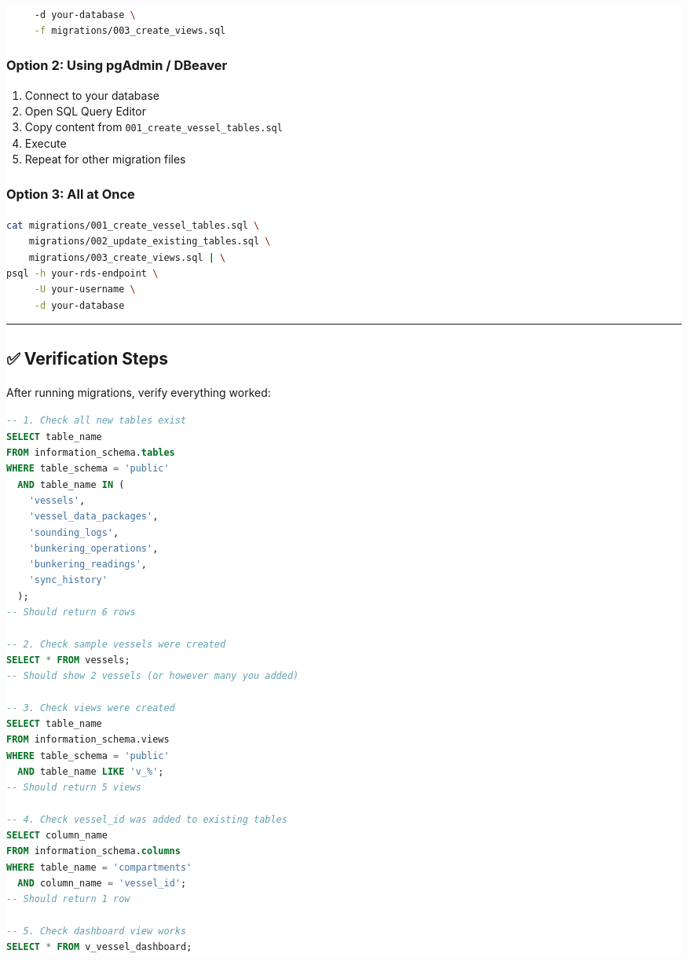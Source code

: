 ```bash
     -d your-database \
     -f migrations/003_create_views.sql
```

### Option 2: Using pgAdmin / DBeaver

1. Connect to your database
2. Open SQL Query Editor
3. Copy content from `001_create_vessel_tables.sql`
4. Execute
5. Repeat for other migration files

### Option 3: All at Once

```bash
cat migrations/001_create_vessel_tables.sql \
    migrations/002_update_existing_tables.sql \
    migrations/003_create_views.sql | \
psql -h your-rds-endpoint \
     -U your-username \
     -d your-database
```

---

## ✅ Verification Steps

After running migrations, verify everything worked:

```sql
-- 1. Check all new tables exist
SELECT table_name 
FROM information_schema.tables 
WHERE table_schema = 'public' 
  AND table_name IN (
    'vessels', 
    'vessel_data_packages', 
    'sounding_logs', 
    'bunkering_operations', 
    'bunkering_readings', 
    'sync_history'
  );
-- Should return 6 rows

-- 2. Check sample vessels were created
SELECT * FROM vessels;
-- Should show 2 vessels (or however many you added)

-- 3. Check views were created
SELECT table_name 
FROM information_schema.views 
WHERE table_schema = 'public' 
  AND table_name LIKE 'v_%';
-- Should return 5 views

-- 4. Check vessel_id was added to existing tables
SELECT column_name 
FROM information_schema.columns 
WHERE table_name = 'compartments' 
  AND column_name = 'vessel_id';
-- Should return 1 row

-- 5. Check dashboard view works
SELECT * FROM v_vessel_dashboard;
```
